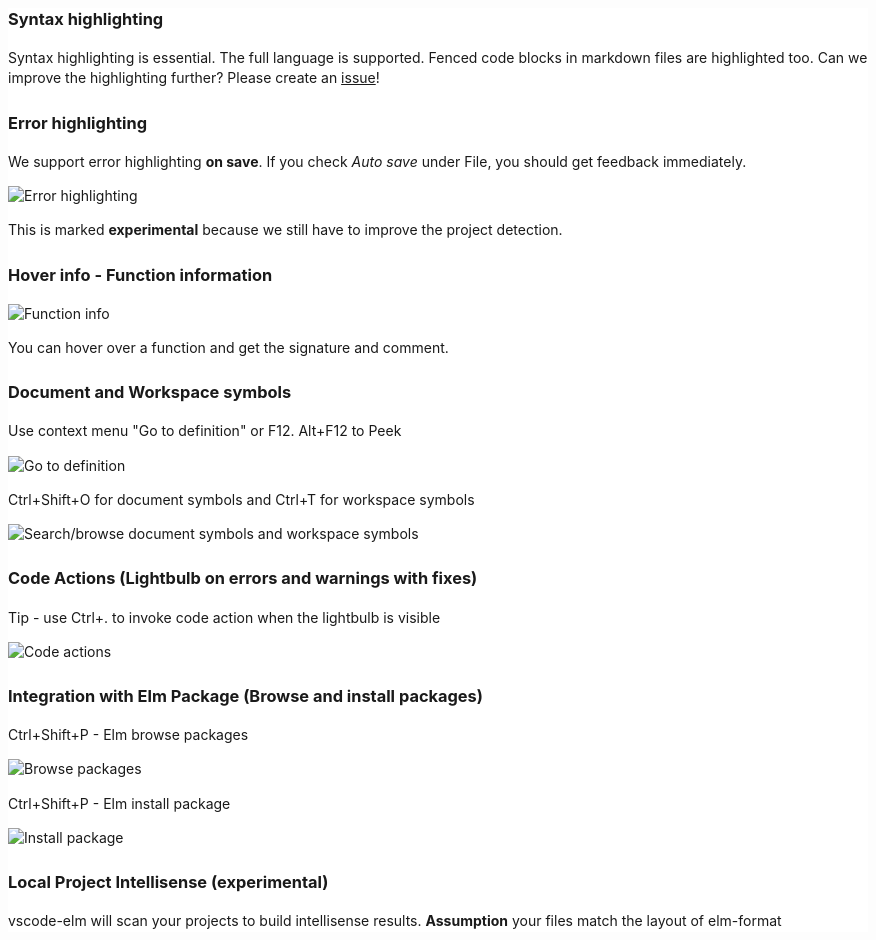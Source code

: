 ### Syntax highlighting

Syntax highlighting is essential. The full language is supported. Fenced code blocks in markdown files are highlighted too. Can we improve the highlighting further? Please create an [issue](https://github.com/sbrink/vscode-elm/issues)!

### Error highlighting

We support error highlighting **on save**. If you check *Auto save* under File, you should get feedback immediately.

![Error highlighting](https://github.com/Krzysztof-Cieslak/vscode-elm/raw/master/images/errorHighlighting.gif)

This is marked **experimental** because we still have to improve the project detection.

### Hover info - Function information

![Function info](https://github.com/Krzysztof-Cieslak/vscode-elm/raw/master/images/functionInfo.gif)

You can hover over a function and get the signature and comment.

### Document and Workspace symbols

Use context menu "Go to definition" or F12. Alt+F12 to Peek

![Go to definition](https://github.com/Krzysztof-Cieslak/vscode-elm/raw/master/images/gotoDefinition.gif)

Ctrl+Shift+O for document symbols and Ctrl+T for workspace symbols

![Search/browse document symbols and workspace symbols](https://github.com/Krzysztof-Cieslak/vscode-elm/raw/master/images/searchDefinition.gif)

### Code Actions (Lightbulb on errors and warnings with fixes)

Tip - use Ctrl+. to invoke code action when the lightbulb is visible

![Code actions](https://github.com/Krzysztof-Cieslak/vscode-elm/raw/master/images/codeActions.gif)

### Integration with Elm Package (Browse and install packages)

Ctrl+Shift+P - Elm browse packages

![Browse packages](https://github.com/Krzysztof-Cieslak/vscode-elm/raw/master/images/browsePackages.gif)

Ctrl+Shift+P - Elm install package

![Install package](https://github.com/Krzysztof-Cieslak/vscode-elm/raw/master/images/installPackage.gif)

### Local Project Intellisense (experimental)

vscode-elm will scan your projects to build intellisense results.
**Assumption** your files match the layout of elm-format
